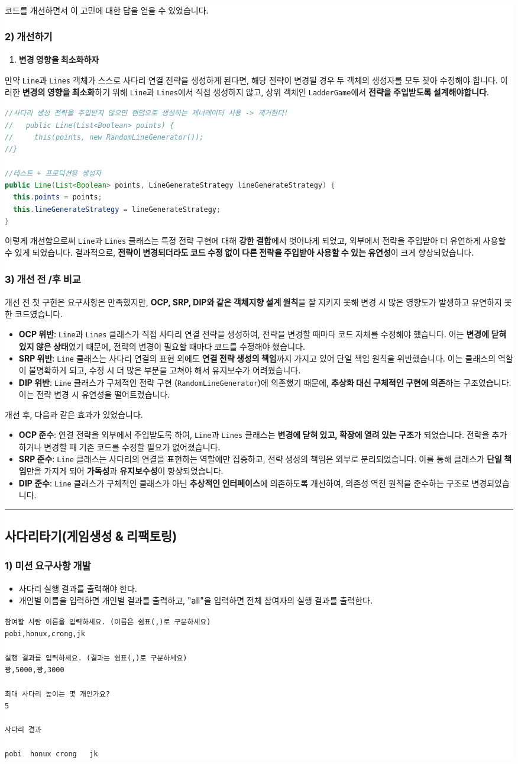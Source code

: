 코드를 개선하면서 이 고민에 대한 답을 얻을 수 있었습니다.

### 2) 개선하기

1. **변경 영향을 최소화하자**

만약 `Line`과 `Lines` 객체가 스스로 사다리 연결 전략을 생성하게 된다면, 해당 전략이 변경될 경우 두 객체의 생성자를 모두 찾아 수정해야 합니다. 이러한 **변경의 영향을 최소화**하기 위해 `Line`과 `Lines`에서 직접 생성하지 않고, 상위 객체인 `LadderGame`에서 **전략을 주입받도록 설계해야합니다**.

```java
//사다리 생성 전략을 주입받지 않으면 랜덤으로 생성하는 제너레이터 사용 -> 제거한다!
//   public Line(List<Boolean> points) {
//     this(points, new RandomLineGenerator());
//}

//테스트 + 프로덕션용 생성자
public Line(List<Boolean> points, LineGenerateStrategy lineGenerateStrategy) {
  this.points = points;
  this.lineGenerateStrategy = lineGenerateStrategy;
}
```

이렇게 개선함으로써 `Line`과 `Lines` 클래스는 특정 전략 구현에 대해 **강한 결합**에서 벗어나게 되었고, 외부에서 전략을 주입받아 더 유연하게 사용할 수 있게 되었습니다. 결과적으로, **전략이 변경되더라도 코드 수정 없이 다른 전략을 주입받아 사용할 수 있는 유연성**이 크게 향상되었습니다.

### 3) 개선 전 /후 비교

개선 전 첫 구현은 요구사항은 만족했지만, **OCP, SRP, DIP와 같은 객체지향 설계 원칙**을 잘 지키지 못해 변경 시 많은 영향도가 발생하고 유연하지 못한 코드였습니다.

- **OCP 위반**: `Line`과 `Lines` 클래스가 직접 사다리 연결 전략을 생성하여, 전략을 변경할 때마다 코드 자체를 수정해야 했습니다. 이는 **변경에 닫혀있지 않은 상태**였기 때문에, 전략의 변경이 필요할 때마다 코드를 수정해야 했습니다.
- **SRP 위반**: `Line` 클래스는 사다리 연결의 표현 외에도 **연결 전략 생성의 책임**까지 가지고 있어 단일 책임 원칙을 위반했습니다. 이는 클래스의 역할이 불명확하게 되고, 수정 시 더 많은 부분을 고쳐야 해서 유지보수가 어려웠습니다.
- **DIP 위반**: `Line` 클래스가 구체적인 전략 구현 (`RandomLineGenerator`)에 의존했기 때문에, **추상화 대신 구체적인 구현에 의존**하는 구조였습니다. 이는 전략 변경 시 유연성을 떨어트렸습니다.

개선 후, 다음과 같은 효과가 있었습니다.

- **OCP 준수**: 연결 전략을 외부에서 주입받도록 하여, `Line`과 `Lines` 클래스는 **변경에 닫혀 있고, 확장에 열려 있는 구조**가 되었습니다. 전략을 추가하거나 변경할 때 기존 코드를 수정할 필요가 없어졌습니다.
- **SRP 준수**: `Line` 클래스는 사다리의 연결을 표현하는 역할에만 집중하고, 전략 생성의 책임은 외부로 분리되었습니다. 이를 통해 클래스가 **단일 책임**만을 가지게 되어 **가독성**과 **유지보수성**이 향상되었습니다.
- **DIP 준수**: `Line` 클래스가 구체적인 클래스가 아닌 **추상적인 인터페이스**에 의존하도록 개선하여, 의존성 역전 원칙을 준수하는 구조로 변경되었습니다.

---

## 사다리타기(게임생성 & 리팩토링)

### 1) 미션 요구사항 개발

- 사다리 실행 결과를 출력해야 한다.
- 개인별 이름을 입력하면 개인별 결과를 출력하고, "all"을 입력하면 전체 참여자의 실행 결과를 출력한다.

```
참여할 사람 이름을 입력하세요. (이름은 쉼표(,)로 구분하세요)
pobi,honux,crong,jk

실행 결과를 입력하세요. (결과는 쉼표(,)로 구분하세요)
꽝,5000,꽝,3000

최대 사다리 높이는 몇 개인가요?
5

사다리 결과

pobi  honux crong   jk
```